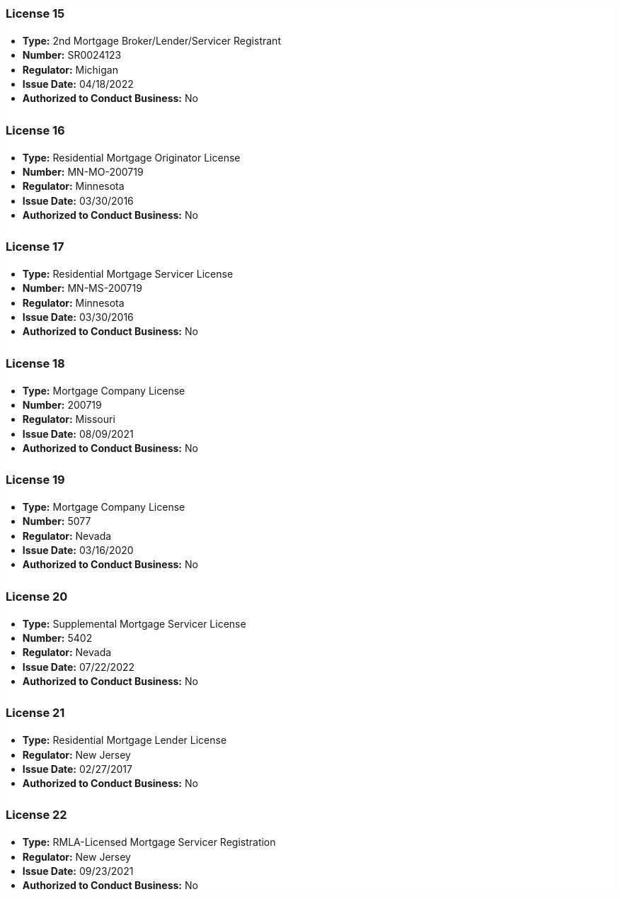 ### License 15
- **Type:** 2nd Mortgage Broker/Lender/Servicer Registrant
- **Number:** SR0024123
- **Regulator:** Michigan
- **Issue Date:** 04/18/2022
- **Authorized to Conduct Business:** No

### License 16
- **Type:** Residential Mortgage Originator License
- **Number:** MN-MO-200719
- **Regulator:** Minnesota
- **Issue Date:** 03/30/2016
- **Authorized to Conduct Business:** No

### License 17
- **Type:** Residential Mortgage Servicer License
- **Number:** MN-MS-200719
- **Regulator:** Minnesota
- **Issue Date:** 03/30/2016
- **Authorized to Conduct Business:** No

### License 18
- **Type:** Mortgage Company License
- **Number:** 200719
- **Regulator:** Missouri
- **Issue Date:** 08/09/2021
- **Authorized to Conduct Business:** No

### License 19
- **Type:** Mortgage Company License
- **Number:** 5077
- **Regulator:** Nevada
- **Issue Date:** 03/16/2020
- **Authorized to Conduct Business:** No

### License 20
- **Type:** Supplemental Mortgage Servicer License
- **Number:** 5402
- **Regulator:** Nevada
- **Issue Date:** 07/22/2022
- **Authorized to Conduct Business:** No

### License 21
- **Type:** Residential Mortgage Lender License
- **Regulator:** New Jersey
- **Issue Date:** 02/27/2017
- **Authorized to Conduct Business:** No

### License 22
- **Type:** RMLA-Licensed Mortgage Servicer Registration
- **Regulator:** New Jersey
- **Issue Date:** 09/23/2021
- **Authorized to Conduct Business:** No
